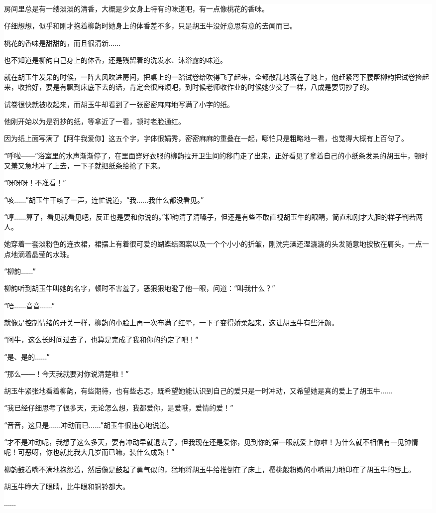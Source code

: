 房间里总是有一缕淡淡的清香，大概是少女身上特有的味道吧，有一点像桃花的香味。

仔细想想，似乎和刚才抱着柳韵时她身上的体香差不多，只是胡玉牛没好意思有意的去闻而已。

桃花的香味是甜甜的，而且很清新……

也不知道是柳韵自己身上的体香，还是残留着的洗发水、沐浴露的味道。

就在胡玉牛发呆的时候，一阵大风吹进房间，把桌上的一踏试卷给吹得飞了起来，全都散乱地落在了地上，他赶紧弯下腰帮柳韵把试卷捡起来，收拾好，要是有飘到床底下去的话，肯定会很麻烦吧，到时候老师收作业的时候她少交了一样，八成是要罚抄了的。

试卷很快就被收起来，而胡玉牛却看到了一张密密麻麻地写满了小字的纸。

他刚开始以为是罚抄的纸，等拿近了一看，顿时老脸通红。

因为纸上面写满了【阿牛我爱你】这五个字，字体很娟秀，密密麻麻的重叠在一起，哪怕只是粗略地一看，也觉得大概有上百句了。

“呼啦——”浴室里的水声渐渐停了，在里面穿好衣服的柳韵拉开卫生间的移门走了出来，正好看见了拿着自己的小纸条发呆的胡玉牛，顿时又羞又急地冲了上去，一下子就把纸条给抢了下来。

“呀呀呀！不准看！”

“咳……”胡玉牛干咳了一声，连忙说道，“我……我什么都没看见。”

“哼……算了，看见就看见吧，反正也是要和你说的。”柳韵清了清嗓子，但还是有些不敢直视胡玉牛的眼睛，简直和刚才大胆的样子判若两人。

她穿着一套淡粉色的连衣裙，裙摆上有着很可爱的蝴蝶结图案以及一个个小小的折皱，刚洗完澡还湿漉漉的头发随意地披散在肩头，一点一点地滴着晶莹的水珠。

“柳韵……”

柳韵听到胡玉牛叫她的名字，顿时不害羞了，恶狠狠地瞪了他一眼，问道：“叫我什么？”

“唔……音音……”

就像是控制情绪的开关一样，柳韵的小脸上再一次布满了红晕，一下子变得娇柔起来，这让胡玉牛有些汗颜。

“阿牛，这么长时间过去了，也算是完成了我和你的约定了吧！”

“是、是的……”

“那么——！今天我就要对你说清楚啦！”

胡玉牛紧张地看着柳韵，有些期待，也有些忐忑，既希望她能认识到自己的爱只是一时冲动，又希望她是真的爱上了胡玉牛……

“我已经仔细思考了很多天，无论怎么想，我都爱你，是爱哦，爱情的爱！”

“音音，这只是……冲动而已……”胡玉牛很违心地说道。

“才不是冲动呢，我想了这么多天，要有冲动早就退去了，但我现在还是爱你，见到你的第一眼就爱上你啦！为什么就不相信有一见钟情呢！可恶呀，你也就比我大几岁而已嘛，装什么成熟！”

柳韵鼓着嘴不满地抱怨着，然后像是鼓起了勇气似的，猛地将胡玉牛给推倒在了床上，樱桃般粉嫩的小嘴用力地印在了胡玉牛的唇上。

胡玉牛睁大了眼睛，比牛眼和铜铃都大。

……
